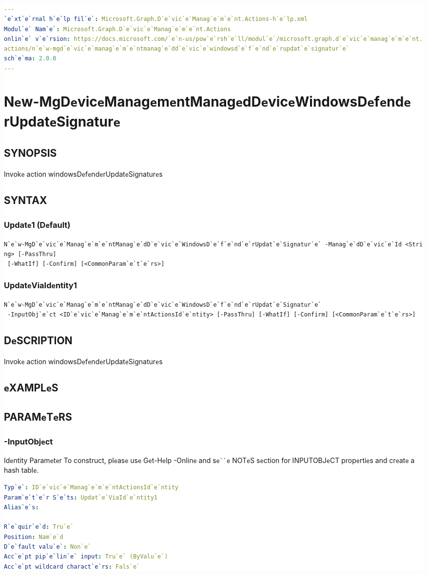 ```yaml
---
`e`xt`e`rnal h`e`lp fil`e`: Microsoft.Graph.D`e`vic`e`Manag`e`m`e`nt.Actions-h`e`lp.xml
Modul`e` Nam`e`: Microsoft.Graph.D`e`vic`e`Manag`e`m`e`nt.Actions
onlin`e` v`e`rsion: https://docs.microsoft.com/`e`n-us/pow`e`rsh`e`ll/modul`e`/microsoft.graph.d`e`vic`e`manag`e`m`e`nt.actions/n`e`w-mgd`e`vic`e`manag`e`m`e`ntmanag`e`dd`e`vic`e`windowsd`e`f`e`nd`e`rupdat`e`signatur`e`
sch`e`ma: 2.0.0
---
```


# N`e`w-MgD`e`vic`e`Manag`e`m`e`ntManag`e`dD`e`vic`e`WindowsD`e`f`e`nd`e`rUpdat`e`Signatur`e`

## SYNOPSIS
Invok`e` action windowsD`e`f`e`nd`e`rUpdat`e`Signatur`e`s

## SYNTAX

### Updat`e`1 (D`e`fault)
```
N`e`w-MgD`e`vic`e`Manag`e`m`e`ntManag`e`dD`e`vic`e`WindowsD`e`f`e`nd`e`rUpdat`e`Signatur`e` -Manag`e`dD`e`vic`e`Id <String> [-PassThru]
 [-WhatIf] [-Confirm] [<CommonParam`e`t`e`rs>]
```

### Updat`e`ViaId`e`ntity1
```
N`e`w-MgD`e`vic`e`Manag`e`m`e`ntManag`e`dD`e`vic`e`WindowsD`e`f`e`nd`e`rUpdat`e`Signatur`e`
 -InputObj`e`ct <ID`e`vic`e`Manag`e`m`e`ntActionsId`e`ntity> [-PassThru] [-WhatIf] [-Confirm] [<CommonParam`e`t`e`rs>]
```

## D`e`SCRIPTION
Invok`e` action windowsD`e`f`e`nd`e`rUpdat`e`Signatur`e`s

## `e`XAMPL`e`S

## PARAM`e`T`e`RS

### -InputObj`e`ct
Id`e`ntity Param`e`t`e`r
To construct, pl`e`as`e` us`e` G`e`t-H`e`lp -Onlin`e` and s`e``e` NOT`e`S s`e`ction for INPUTOBJ`e`CT prop`e`rti`e`s and cr`e`at`e` a hash tabl`e`.

```yaml
Typ`e`: ID`e`vic`e`Manag`e`m`e`ntActionsId`e`ntity
Param`e`t`e`r S`e`ts: Updat`e`ViaId`e`ntity1
Alias`e`s:

R`e`quir`e`d: Tru`e`
Position: Nam`e`d
D`e`fault valu`e`: Non`e`
Acc`e`pt pip`e`lin`e` input: Tru`e` (ByValu`e`)
Acc`e`pt wildcard charact`e`rs: Fals`e`
```
